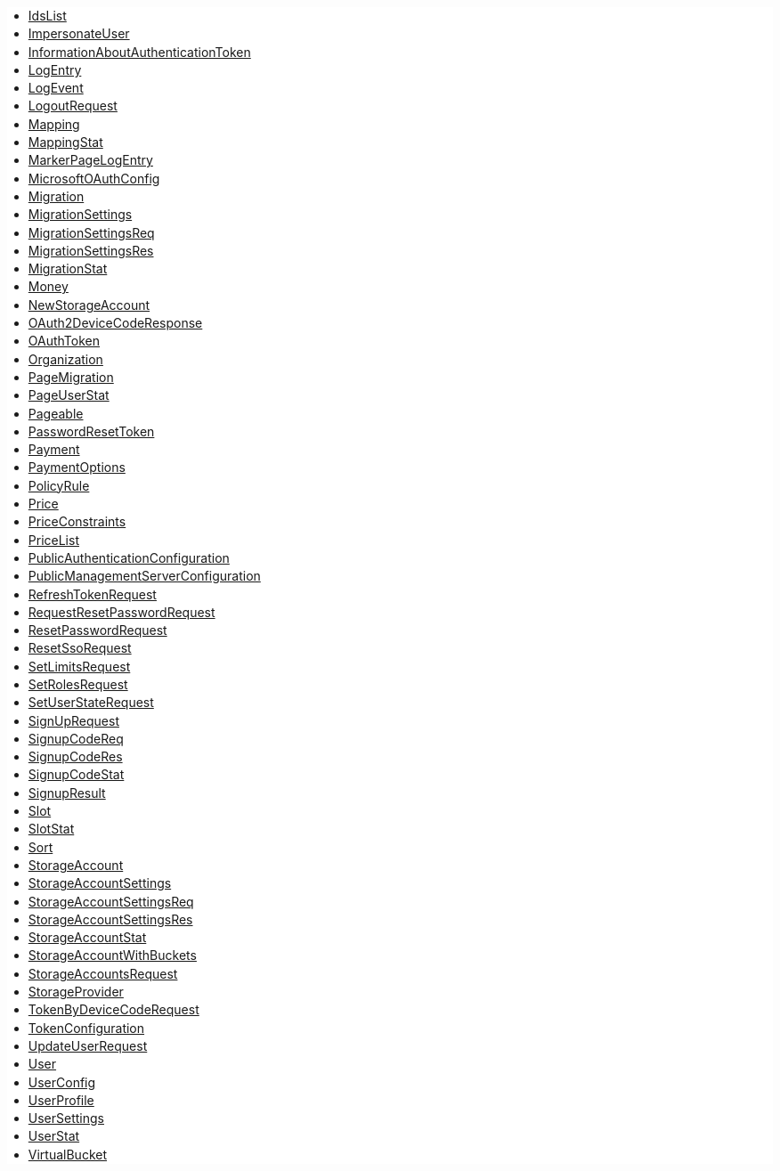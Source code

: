  - [IdsList](docs/IdsList.md)
 - [ImpersonateUser](docs/ImpersonateUser.md)
 - [InformationAboutAuthenticationToken](docs/InformationAboutAuthenticationToken.md)
 - [LogEntry](docs/LogEntry.md)
 - [LogEvent](docs/LogEvent.md)
 - [LogoutRequest](docs/LogoutRequest.md)
 - [Mapping](docs/Mapping.md)
 - [MappingStat](docs/MappingStat.md)
 - [MarkerPageLogEntry](docs/MarkerPageLogEntry.md)
 - [MicrosoftOAuthConfig](docs/MicrosoftOAuthConfig.md)
 - [Migration](docs/Migration.md)
 - [MigrationSettings](docs/MigrationSettings.md)
 - [MigrationSettingsReq](docs/MigrationSettingsReq.md)
 - [MigrationSettingsRes](docs/MigrationSettingsRes.md)
 - [MigrationStat](docs/MigrationStat.md)
 - [Money](docs/Money.md)
 - [NewStorageAccount](docs/NewStorageAccount.md)
 - [OAuth2DeviceCodeResponse](docs/OAuth2DeviceCodeResponse.md)
 - [OAuthToken](docs/OAuthToken.md)
 - [Organization](docs/Organization.md)
 - [PageMigration](docs/PageMigration.md)
 - [PageUserStat](docs/PageUserStat.md)
 - [Pageable](docs/Pageable.md)
 - [PasswordResetToken](docs/PasswordResetToken.md)
 - [Payment](docs/Payment.md)
 - [PaymentOptions](docs/PaymentOptions.md)
 - [PolicyRule](docs/PolicyRule.md)
 - [Price](docs/Price.md)
 - [PriceConstraints](docs/PriceConstraints.md)
 - [PriceList](docs/PriceList.md)
 - [PublicAuthenticationConfiguration](docs/PublicAuthenticationConfiguration.md)
 - [PublicManagementServerConfiguration](docs/PublicManagementServerConfiguration.md)
 - [RefreshTokenRequest](docs/RefreshTokenRequest.md)
 - [RequestResetPasswordRequest](docs/RequestResetPasswordRequest.md)
 - [ResetPasswordRequest](docs/ResetPasswordRequest.md)
 - [ResetSsoRequest](docs/ResetSsoRequest.md)
 - [SetLimitsRequest](docs/SetLimitsRequest.md)
 - [SetRolesRequest](docs/SetRolesRequest.md)
 - [SetUserStateRequest](docs/SetUserStateRequest.md)
 - [SignUpRequest](docs/SignUpRequest.md)
 - [SignupCodeReq](docs/SignupCodeReq.md)
 - [SignupCodeRes](docs/SignupCodeRes.md)
 - [SignupCodeStat](docs/SignupCodeStat.md)
 - [SignupResult](docs/SignupResult.md)
 - [Slot](docs/Slot.md)
 - [SlotStat](docs/SlotStat.md)
 - [Sort](docs/Sort.md)
 - [StorageAccount](docs/StorageAccount.md)
 - [StorageAccountSettings](docs/StorageAccountSettings.md)
 - [StorageAccountSettingsReq](docs/StorageAccountSettingsReq.md)
 - [StorageAccountSettingsRes](docs/StorageAccountSettingsRes.md)
 - [StorageAccountStat](docs/StorageAccountStat.md)
 - [StorageAccountWithBuckets](docs/StorageAccountWithBuckets.md)
 - [StorageAccountsRequest](docs/StorageAccountsRequest.md)
 - [StorageProvider](docs/StorageProvider.md)
 - [TokenByDeviceCodeRequest](docs/TokenByDeviceCodeRequest.md)
 - [TokenConfiguration](docs/TokenConfiguration.md)
 - [UpdateUserRequest](docs/UpdateUserRequest.md)
 - [User](docs/User.md)
 - [UserConfig](docs/UserConfig.md)
 - [UserProfile](docs/UserProfile.md)
 - [UserSettings](docs/UserSettings.md)
 - [UserStat](docs/UserStat.md)
 - [VirtualBucket](docs/VirtualBucket.md)